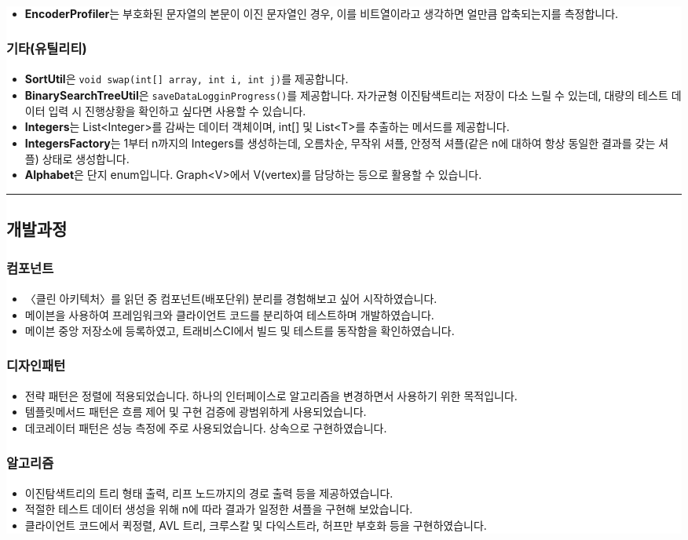 - **EncoderProfiler**는 부호화된 문자열의 본문이 이진 문자열인 경우, 이를 비트열이라고 생각하면 얼만큼 압축되는지를 측정합니다.

### 기타(유틸리티)

- **SortUtil**은 `void swap(int[] array, int i, int j)`를 제공합니다.
- **BinarySearchTreeUtil**은 `saveDataLogginProgress()`를 제공합니다. 자가균형 이진탐색트리는 저장이 다소 느릴 수 있는데, 대량의 테스트 데이터 입력 시 진행상황을 확인하고
  싶다면 사용할 수 있습니다.
- **Integers**는 List\<Integer\>를 감싸는 데이터 객체이며, int[] 및 List\<T\>를 추출하는 메서드를 제공합니다.
- **IntegersFactory**는 1부터 n까지의 Integers를 생성하는데, 오름차순, 무작위 셔플, 안정적 셔플(같은 n에 대하여 항상 동일한 결과를 갖는 셔플) 상태로 생성합니다.
- **Alphabet**은 단지 enum입니다. Graph\<V>에서 V(vertex)를 담당하는 등으로 활용할 수 있습니다.

---

## 개발과정

### 컴포넌트

- 〈클린 아키텍처〉를 읽던 중 컴포넌트(배포단위) 분리를 경험해보고 싶어 시작하였습니다.
- 메이븐을 사용하여 프레임워크와 클라이언트 코드를 분리하여 테스트하며 개발하였습니다.
- 메이븐 중앙 저장소에 등록하였고, 트래비스CI에서 빌드 및 테스트를 동작함을 확인하였습니다.

### 디자인패턴

- 전략 패턴은 정렬에 적용되었습니다. 하나의 인터페이스로 알고리즘을 변경하면서 사용하기 위한 목적입니다.
- 템플릿메서드 패턴은 흐름 제어 및 구현 검증에 광범위하게 사용되었습니다.
- 데코레이터 패턴은 성능 측정에 주로 사용되었습니다. 상속으로 구현하였습니다.

### 알고리즘

- 이진탐색트리의 트리 형태 출력, 리프 노드까지의 경로 출력 등을 제공하였습니다.
- 적절한 테스트 데이터 생성을 위해 n에 따라 결과가 일정한 셔플을 구현해 보았습니다.
- 클라이언트 코드에서 퀵정렬, AVL 트리, 크루스칼 및 다익스트라, 허프만 부호화 등을 구현하였습니다.
